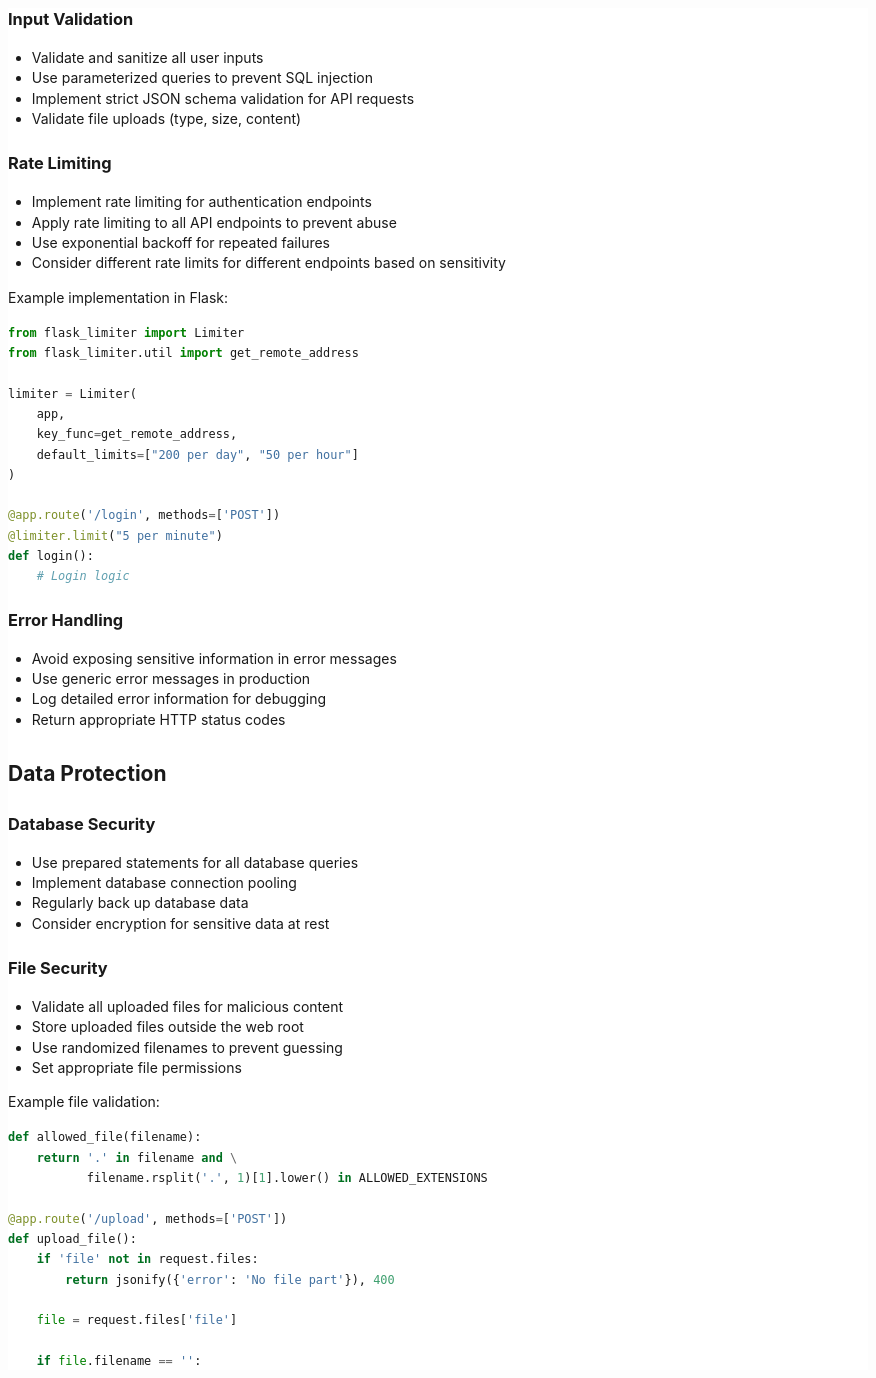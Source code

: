 ### Input Validation
- Validate and sanitize all user inputs
- Use parameterized queries to prevent SQL injection
- Implement strict JSON schema validation for API requests
- Validate file uploads (type, size, content)

### Rate Limiting
- Implement rate limiting for authentication endpoints
- Apply rate limiting to all API endpoints to prevent abuse
- Use exponential backoff for repeated failures
- Consider different rate limits for different endpoints based on sensitivity

Example implementation in Flask:
```python
from flask_limiter import Limiter
from flask_limiter.util import get_remote_address

limiter = Limiter(
    app,
    key_func=get_remote_address,
    default_limits=["200 per day", "50 per hour"]
)

@app.route('/login', methods=['POST'])
@limiter.limit("5 per minute")
def login():
    # Login logic
```

### Error Handling
- Avoid exposing sensitive information in error messages
- Use generic error messages in production
- Log detailed error information for debugging
- Return appropriate HTTP status codes

## Data Protection

### Database Security
- Use prepared statements for all database queries
- Implement database connection pooling
- Regularly back up database data
- Consider encryption for sensitive data at rest

### File Security
- Validate all uploaded files for malicious content
- Store uploaded files outside the web root
- Use randomized filenames to prevent guessing
- Set appropriate file permissions

Example file validation:
```python
def allowed_file(filename):
    return '.' in filename and \
           filename.rsplit('.', 1)[1].lower() in ALLOWED_EXTENSIONS

@app.route('/upload', methods=['POST'])
def upload_file():
    if 'file' not in request.files:
        return jsonify({'error': 'No file part'}), 400
    
    file = request.files['file']
    
    if file.filename == '':
```